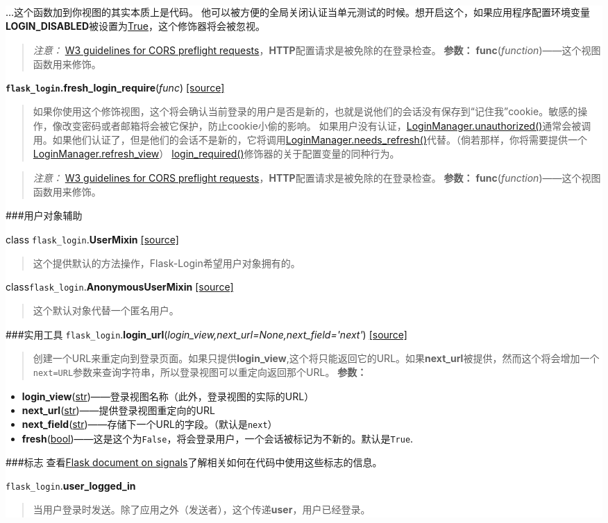 ```
```
...这个函数加到你视图的其实本质上是代码。
他可以被方便的全局关闭认证当单元测试的时候。想开启这个，如果应用程序配置环境变量**LOGIN_DISABLED**被设置为[True](https://docs.python.org/3/library/constants.html#True)，这个修饰器将会被忽视。

>*注意：*
[W3 guidelines for CORS preflight requests](http://www.w3.org/TR/cors/#cross-origin-request-with-preflight-0)，**HTTP**配置请求是被免除的在登录检查。
**参数：** **func**(*function*)——这个视图函数用来修饰。

**`flask_login`.fresh_login_require**(*func*) [[source]](http://flask-login.readthedocs.io/en/latest/_modules/flask_login/utils.html#fresh_login_required)
>如果你使用这个修饰视图，这个将会确认当前登录的用户是否是新的，也就是说他们的会话没有保存到“记住我”cookie。敏感的操作，像改变密码或者邮箱将会被它保护，防止cookie小偷的影响。
如果用户没有认证，[LoginManager.unauthorized()](http://flask-login.readthedocs.io/en/latest/#flask_login.LoginManager.unauthorized)通常会被调用。如果他们认证了，但是他们的会话不是新的，它将调用[LoginManager.needs_refresh()](http://flask-login.readthedocs.io/en/latest/#flask_login.LoginManager.needs_refresh)代替。（倘若那样，你将需要提供一个[LoginManager.refresh_view](http://flask-login.readthedocs.io/en/latest/#flask_login.LoginManager.refresh_view)）
[login_required()](http://flask-login.readthedocs.io/en/latest/#flask_login.login_required)修饰器的关于配置变量的同种行为。

>*注意：*
[W3 guidelines for CORS preflight requests](http://www.w3.org/TR/cors/#cross-origin-request-with-preflight-0)，**HTTP**配置请求是被免除的在登录检查。
**参数：** **func**(*function*)——这个视图函数用来修饰。

###用户对象辅助

class `flask_login`.**UserMixin** [[source]](http://flask-login.readthedocs.io/en/latest/_modules/flask_login/mixins.html#UserMixin)
>这个提供默认的方法操作，Flask-Login希望用户对象拥有的。

class`flask_login`.**AnonymousUserMixin** [[source]](http://flask-login.readthedocs.io/en/latest/_modules/flask_login/mixins.html#AnonymousUserMixin)
>这个默认对象代替一个匿名用户。

###实用工具
`flask_login`.**login_url**(*login_view,next_url=None,next_field='next'*) [[source]](http://flask-login.readthedocs.io/en/latest/_modules/flask_login/utils.html#login_url)
>创建一个URL来重定向到登录页面。如果只提供**login_view**,这个将只能返回它的URL。如果**next_url**被提供，然而这个将会增加一个`next=URL`参数来查询字符串，所以登录视图可以重定向返回那个URL。
**参数：** 

 - **login_view**([str](https://docs.python.org/3/library/stdtypes.html#str))——登录视图名称（此外，登录视图的实际的URL）
 - **next_url**([str](https://docs.python.org/3/library/stdtypes.html#str))——提供登录视图重定向的URL
 - **next_field**([str](https://docs.python.org/3/library/stdtypes.html#str))——存储下一个URL的字段。（默认是`next`）
 - **fresh**([bool](https://docs.python.org/3/library/functions.html#bool))——这是这个为`False`，将会登录用户，一个会话被标记为不新的。默认是`True`.

###标志
查看[Flask document on signals](http://flask.pocoo.org/docs/signals/)了解相关如何在代码中使用这些标志的信息。

`flask_login`.**user_logged_in**
>当用户登录时发送。除了应用之外（发送者），这个传递**user**，用户已经登录。
